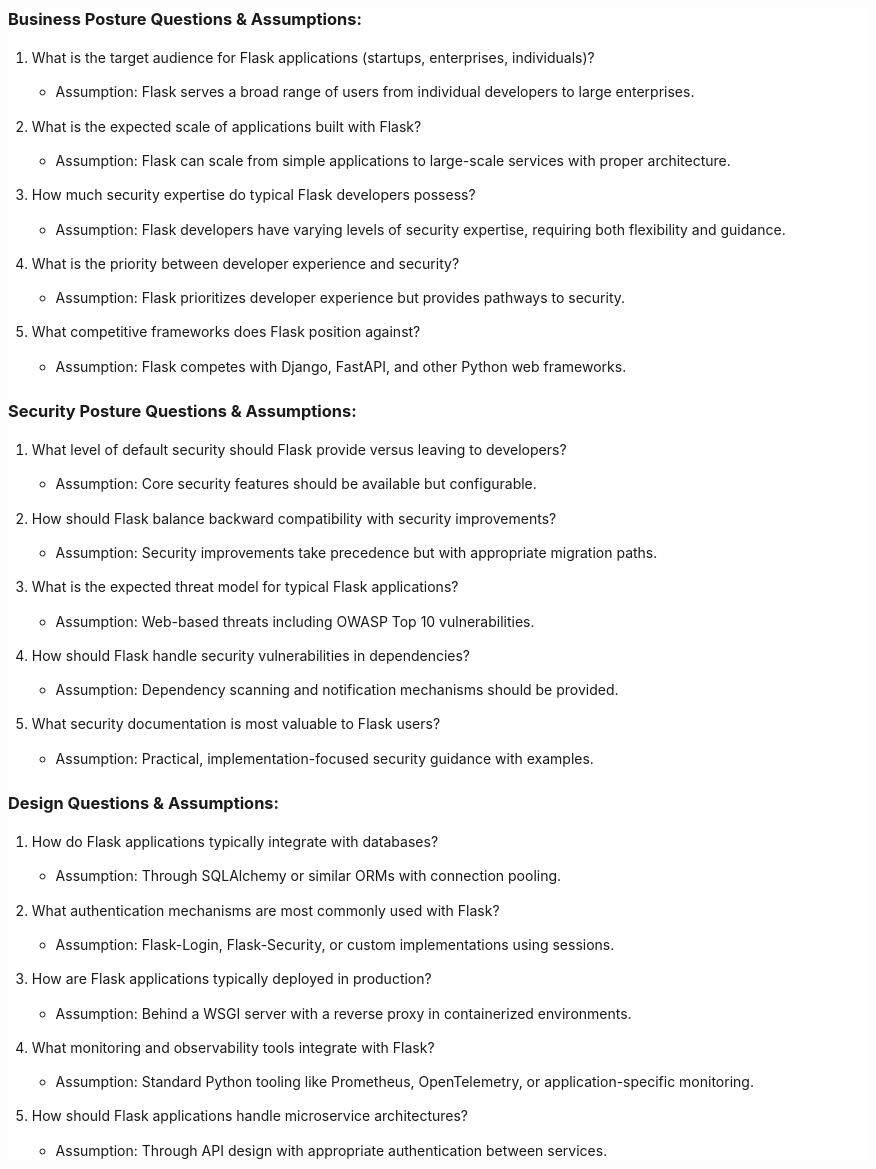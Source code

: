### Business Posture Questions & Assumptions:

1. What is the target audience for Flask applications (startups, enterprises, individuals)?
   - Assumption: Flask serves a broad range of users from individual developers to large enterprises.

2. What is the expected scale of applications built with Flask?
   - Assumption: Flask can scale from simple applications to large-scale services with proper architecture.

3. How much security expertise do typical Flask developers possess?
   - Assumption: Flask developers have varying levels of security expertise, requiring both flexibility and guidance.

4. What is the priority between developer experience and security?
   - Assumption: Flask prioritizes developer experience but provides pathways to security.

5. What competitive frameworks does Flask position against?
   - Assumption: Flask competes with Django, FastAPI, and other Python web frameworks.

### Security Posture Questions & Assumptions:

1. What level of default security should Flask provide versus leaving to developers?
   - Assumption: Core security features should be available but configurable.

2. How should Flask balance backward compatibility with security improvements?
   - Assumption: Security improvements take precedence but with appropriate migration paths.

3. What is the expected threat model for typical Flask applications?
   - Assumption: Web-based threats including OWASP Top 10 vulnerabilities.

4. How should Flask handle security vulnerabilities in dependencies?
   - Assumption: Dependency scanning and notification mechanisms should be provided.

5. What security documentation is most valuable to Flask users?
   - Assumption: Practical, implementation-focused security guidance with examples.

### Design Questions & Assumptions:

1. How do Flask applications typically integrate with databases?
   - Assumption: Through SQLAlchemy or similar ORMs with connection pooling.

2. What authentication mechanisms are most commonly used with Flask?
   - Assumption: Flask-Login, Flask-Security, or custom implementations using sessions.

3. How are Flask applications typically deployed in production?
   - Assumption: Behind a WSGI server with a reverse proxy in containerized environments.

4. What monitoring and observability tools integrate with Flask?
   - Assumption: Standard Python tooling like Prometheus, OpenTelemetry, or application-specific monitoring.

5. How should Flask applications handle microservice architectures?
   - Assumption: Through API design with appropriate authentication between services.

